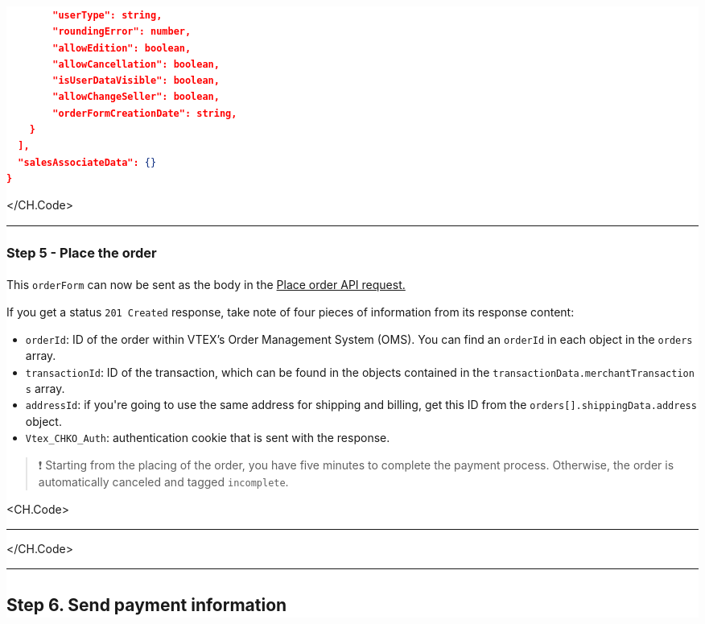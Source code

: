 ```json Response
        "userType": string,
        "roundingError": number,
        "allowEdition": boolean,
        "allowCancellation": boolean,
        "isUserDataVisible": boolean,
        "allowChangeSeller": boolean,
        "orderFormCreationDate": string,
    }
  ],
  "salesAssociateData": {}
}
```

</CH.Code>

---

### Step 5 - Place the order

This `orderForm` can now be sent as the body in the [Place order API request.](https://developers.vtex.com/docs/api-reference/checkout-api#put-/api/checkout/pub/orders)

If you get a status `201 Created` response, take note of four pieces of information from its response content:

- `orderId`: ID of the order within VTEX’s Order Management System (OMS). You can find an  `orderId` in each object in the `orders` array.
- `transactionId`: ID of the transaction, which can be found in the objects contained in the `transactionData.merchantTransactions` array.
- `addressId`: if you're going to use the same address for shipping and billing, get this ID from the `orders[].shippingData.address` object.
- `Vtex_CHKO_Auth`: authentication cookie that is sent with the response.

>❗ Starting from the placing of the order, you have five minutes to complete the payment process. Otherwise, the order is automatically canceled and tagged `incomplete`.

<CH.Code>

```shell Shell mark=2[17:29],2[31:43]
```

```python Python mark=3[37:49],3[51:63]
```

```js Node.js mark=5[15:27],5[29:41]
```

---

```json Response focus=7,18,29
```

</CH.Code>

---

## Step 6. Send payment information
